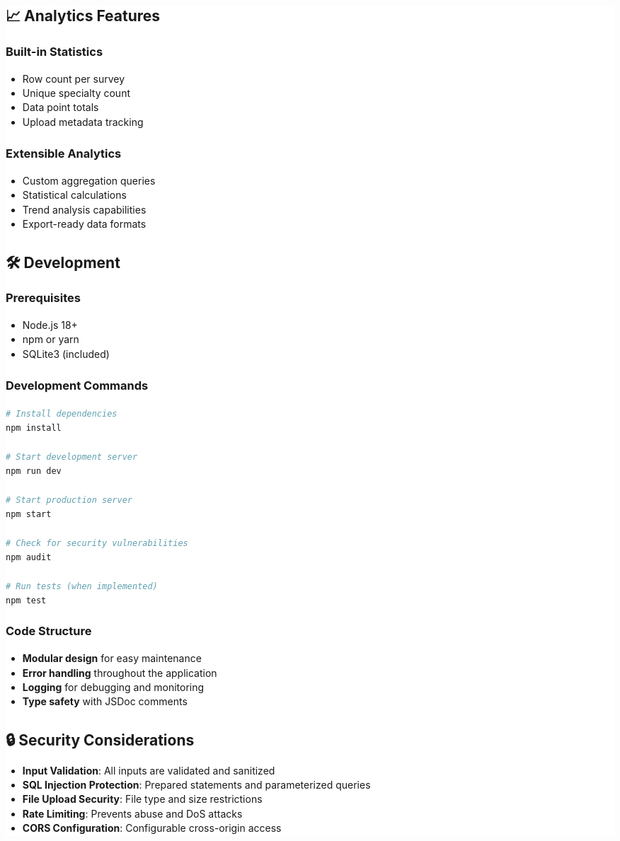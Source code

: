 ## 📈 Analytics Features

### Built-in Statistics
- Row count per survey
- Unique specialty count
- Data point totals
- Upload metadata tracking

### Extensible Analytics
- Custom aggregation queries
- Statistical calculations
- Trend analysis capabilities
- Export-ready data formats

## 🛠️ Development

### Prerequisites
- Node.js 18+ 
- npm or yarn
- SQLite3 (included)

### Development Commands
```bash
# Install dependencies
npm install

# Start development server
npm run dev

# Start production server
npm start

# Check for security vulnerabilities
npm audit

# Run tests (when implemented)
npm test
```

### Code Structure
- **Modular design** for easy maintenance
- **Error handling** throughout the application
- **Logging** for debugging and monitoring
- **Type safety** with JSDoc comments

## 🔒 Security Considerations

- **Input Validation**: All inputs are validated and sanitized
- **SQL Injection Protection**: Prepared statements and parameterized queries
- **File Upload Security**: File type and size restrictions
- **Rate Limiting**: Prevents abuse and DoS attacks
- **CORS Configuration**: Configurable cross-origin access
